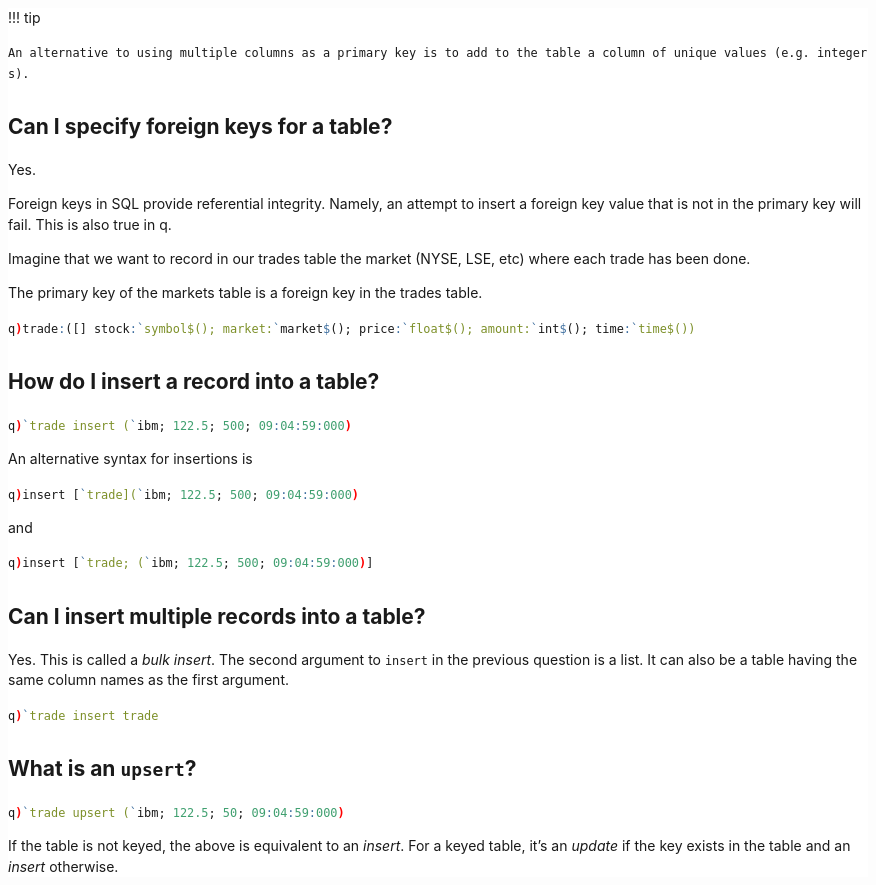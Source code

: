 !!! tip

    An alternative to using multiple columns as a primary key is to add to the table a column of unique values (e.g. integers).


## Can I specify foreign keys for a table?

Yes.

Foreign keys in SQL provide referential integrity. Namely, an attempt to insert a foreign key value that is not in the primary key will fail. This is also true in q.

Imagine that we want to record in our trades table the market (NYSE, LSE, etc) where each trade has been done.

The primary key of the markets table is a foreign key in the trades table.

```q
q)trade:([] stock:`symbol$(); market:`market$(); price:`float$(); amount:`int$(); time:`time$())
```


## How do I insert a record into a table?

```q
q)`trade insert (`ibm; 122.5; 500; 09:04:59:000)
```

An alternative syntax for insertions is

```q
q)insert [`trade](`ibm; 122.5; 500; 09:04:59:000)
```

and

```q
q)insert [`trade; (`ibm; 122.5; 500; 09:04:59:000)]
```


## Can I insert multiple records into a table?

Yes. This is called a _bulk insert_. The second argument to `insert` in the previous question is a list. It can also be a table having the same column names as the first argument.

```q
q)`trade insert trade
```


## What is an `upsert`?

```q
q)`trade upsert (`ibm; 122.5; 50; 09:04:59:000)
```

If the table is not keyed, the above is equivalent to an _insert_. For a keyed table, it’s an _update_ if the key exists in the table and an _insert_ otherwise.
